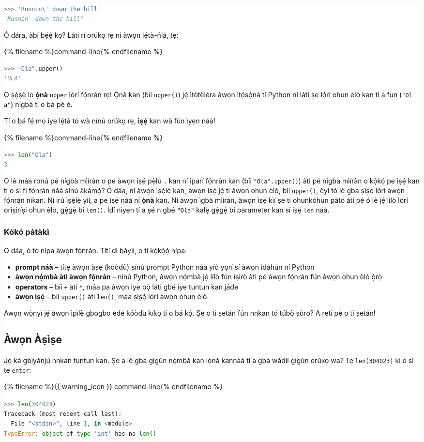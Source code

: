 ```python
>>> 'Runnin\' down the hill'
"Runnin' down the hill"
```

Ó dára, àbí bẹ́ẹ̀ kọ? Láti rí orúkọ rẹ ní àwọn lẹ́tà-ńlá, tẹ:

{% filename %}command-line{% endfilename %}

```python
>>> "Ola".upper()
'OLA'
```

O ṣẹ̀ṣẹ̀ lo **ọ̀nà** `upper` lórí fọ́nrán rẹ! Ọ̀nà kan (bíi `upper()`) jẹ́ ìtòtẹ̀léra àwọn ìtọ́sọ́nà tí Python ní láti ṣe lórí ohun èlò kan tí a fun (`"Ola"`) nígbà tí o bá pè é.

Tí o bá fẹ́ mọ iye lẹ́tà tó wà nínú orúkọ rẹ, **iṣẹ́** kan wà fún ìyẹn náà!

{% filename %}command-line{% endfilename %}

```python
>>> len("Ola")
3
```

O lè máa ronú pé nígbà mìíràn o pe àwọn iṣẹ́ pẹ̀lú `.` kan ní ìparí fọ́nrán kan (bíi `"Ola".upper()`) àti pé nígbà mìíràn o kọ́kọ́ pe iṣẹ́ kan tí o sì fi fọ́nrán náà sínú àkámọ́? Ó dáa, ní àwọn ìṣẹ̀lẹ̀ kan, àwọn iṣẹ́ jẹ́ ti àwọn ohun èlò, bíi `upper()`, èyí tó lè gba ṣíṣe lórí àwọn fọ́nrán nìkan. Ní irú ìṣẹ̀lẹ̀ yìí, a pe iṣẹ́ náà ní **ọ̀nà** kan. Ní àwọn ìgbà mìíràn, àwọn iṣẹ́ kìí ṣe ti ohunkóhun pàtó àti pé ó lè jẹ́ lílò lórí oríṣiríṣi ohun èlò, gẹ́gẹ́ bí `len()`. Ìdí nìyẹn tí a ṣé n gbé `"Ola"` kalẹ̀ gẹ́gẹ́ bí parameter kan sí iṣẹ́ `len` náà.

### Kókó pàtàkì

O dáa, ó tó nípa àwọn fọ́nrán. Títí di báyìí, o ti kẹ́kọ̀ọ́ nípa:

- **prompt náà** – títẹ àwọn àṣẹ (kóòdù) sínú prompt Python náà yíò yọrí sí àwọn ìdáhùn ní Python
- **àwọn nọ́mbà àti àwọn fọ́nrán** – nínú Python, àwọn nọ́mbà jẹ́ lílò fún ìṣirò àti pé àwọn fọ́nrán fún àwọn ohun èlò ọ̀rọ̀
- **operators** – bíi `+` àti `*`, máa pa àwọn iye pọ̀ láti gbé iye tuntun kan jáde
- **àwọn iṣẹ́** – bíi `upper()` àti `len()`, máa ṣiṣẹ́ lórí àwọn ohun èlò.

Àwọn wọ̀nyí jẹ́ àwọn ìpìlẹ̀ gbogbo èdè kóòdù kíkọ tí o bá kọ́. Ṣé o ti ṣetán fún nnkan tó túbọ̀ ṣòro? A retí pé o ti ṣetán!

## Àwọn Àṣìṣe

Jẹ́ ká gbìyànjú nnkan tuntun kan. Ṣe a lè gba gígùn nọ́mbà kan lọ́nà kannáà tí a gbà wádìí gígùn orúkọ wa? Tẹ `len(304023)` kí o sì tẹ `enter`:

{% filename %}{{ warning_icon }} command-line{% endfilename %}

```python
>>> len(304023)
Traceback (most recent call last):
  File "<stdin>", line 1, in <module>
TypeError: object of type 'int' has no len()
```
